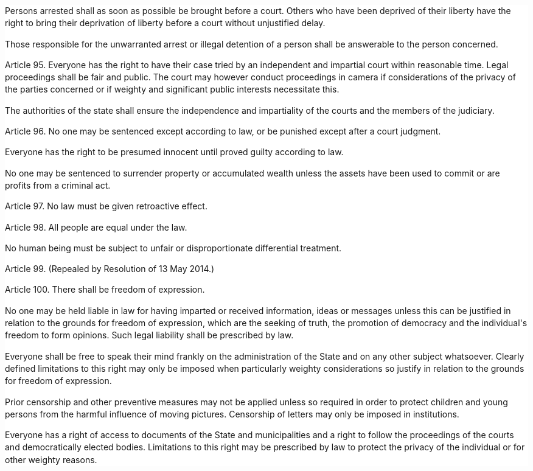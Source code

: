 Persons arrested shall as soon as possible be brought before a court. Others who have been deprived of their liberty have the right to bring their deprivation of liberty before a court without unjustified delay.

Those responsible for the unwarranted arrest or illegal detention of a person shall be answerable to the person concerned.


Article 95.
Everyone has the right to have their case tried by an independent and impartial court within reasonable time. Legal proceedings shall be fair and public. The court may however conduct proceedings in camera if considerations of the privacy of the parties concerned or if weighty and significant public interests necessitate this.

The authorities of the state shall ensure the independence and impartiality of the courts and the members of the judiciary.


Article 96.
No one may be sentenced except according to law, or be punished except after a court judgment.

Everyone has the right to be presumed innocent until proved guilty according to law.

No one may be sentenced to surrender property or accumulated wealth unless the assets have been used to commit or are profits from a criminal act.


Article 97.
No law must be given retroactive effect.


Article 98.
All people are equal under the law.

No human being must be subject to unfair or disproportionate differential treatment.


Article 99.
(Repealed by Resolution of 13 May 2014.)


Article 100.
There shall be freedom of expression.

No one may be held liable in law for having imparted or received information, ideas or messages unless this can be justified in relation to the grounds for freedom of expression, which are the seeking of truth, the promotion of democracy and the individual's freedom to form opinions. Such legal liability shall be prescribed by law.

Everyone shall be free to speak their mind frankly on the administration of the State and on any other subject whatsoever. Clearly defined limitations to this right may only be imposed when particularly weighty considerations so justify in relation to the grounds for freedom of expression.

Prior censorship and other preventive measures may not be applied unless so required in order to protect children and young persons from the harmful influence of moving pictures. Censorship of letters may only be imposed in institutions.

Everyone has a right of access to documents of the State and municipalities and a right to follow the proceedings of the courts and democratically elected bodies. Limitations to this right may be prescribed by law to protect the privacy of the individual or for other weighty reasons.
